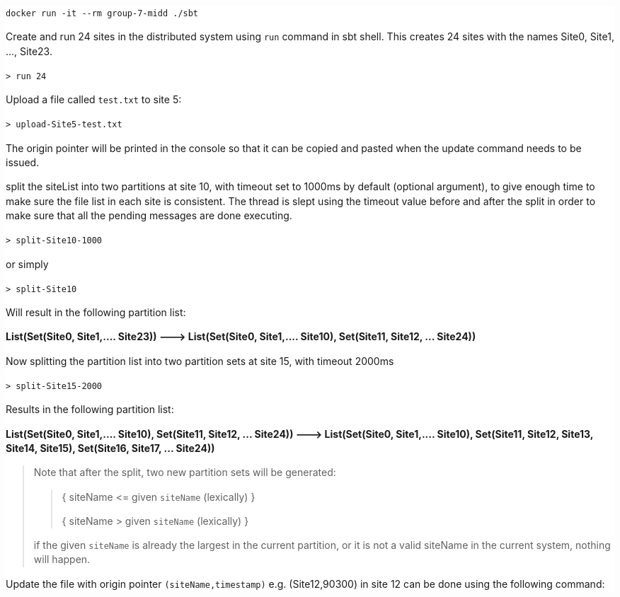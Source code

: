 ```
docker run -it --rm group-7-midd ./sbt
```

Create and run 24 sites in the distributed system using `run` command in sbt shell. This creates 24 sites with the names Site0, Site1, ..., Site23.

```
> run 24
```

Upload a file called `test.txt` to site 5:

```
> upload-Site5-test.txt
```

The origin pointer will be printed in the console so that it can be copied and pasted when the update command needs to be issued.

split the siteList into two partitions at site 10, with timeout set to 1000ms by default (optional argument), to give enough time to make sure the file list in each site is consistent. The thread is slept using the timeout value before and after the split in order to make sure that all the pending messages are done executing.

```
> split-Site10-1000
```

or simply

```
> split-Site10
```

Will result in the following partition list:  

**List(Set(Site0, Site1,.... Site23)) ---> List(Set(Site0, Site1,.... Site10), Set(Site11, Site12, ... Site24))**

Now splitting the partition list into two partition sets at site 15, with timeout 2000ms

```
> split-Site15-2000
```

Results in the following partition list:

**List(Set(Site0, Site1,.... Site10), Set(Site11, Site12, ... Site24)) ---> List(Set(Site0, Site1,.... Site10), Set(Site11, Site12, Site13, Site14, Site15), Set(Site16, Site17, ... Site24))**


> Note that after the split, two new partition sets will be generated:
>
> > { siteName <= given `siteName` (lexically) }
> >
> > { siteName > given `siteName` (lexically) }
>
> if the given `siteName` is already the largest in the current partition, or it is not a valid
> siteName in the current system, nothing will happen.

Update the file with origin pointer `(siteName,timestamp)` e.g. (Site12,90300) in site 12 can be done using the following command:
